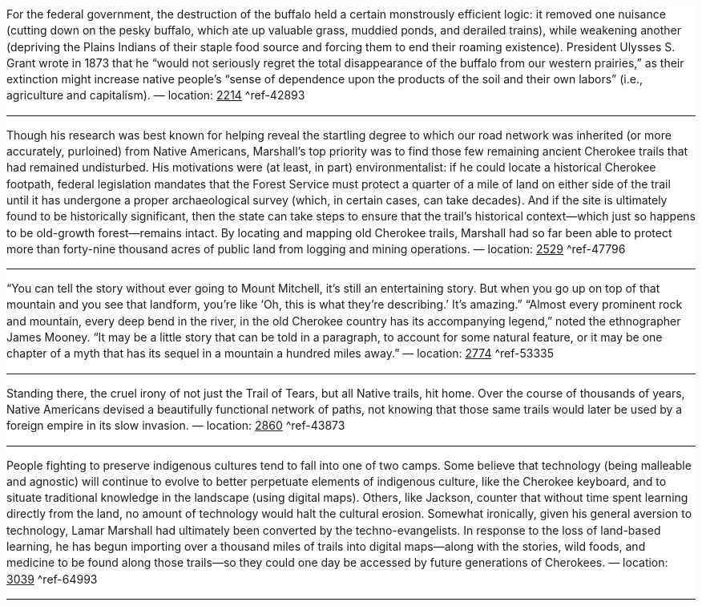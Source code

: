 
For the federal government, the destruction of the buffalo held a certain monstrously efficient logic: it removed one nuisance (cutting down on the pesky buffalo, which ate up valuable grass, muddied ponds, and derailed trains), while weakening another (depriving the Plains Indians of their staple food source and forcing them to end their roaming existence). President Ulysses S. Grant wrote in 1873 that he “would not seriously regret the total disappearance of the buffalo from our western prairies,” as their extinction might increase native people’s “sense of dependence upon the products of the soil and their own labors” (i.e., agriculture and capitalism). — location: [2214](kindle://book?action=open&asin=B0176M3ZG0&location=2214) ^ref-42893

---

Though his research was best known for helping reveal the startling degree to which our road network was inherited (or more accurately, purloined) from Native Americans, Marshall’s top priority was to find those few remaining ancient Cherokee trails that had remained undisturbed. His motivations were (at least, in part) environmentalist: if he could locate a historical Cherokee footpath, federal legislation mandates that the Forest Service must protect a quarter of a mile of land on either side of the trail until it has undergone a proper archaeological survey (which, in certain cases, can take decades). And if the site is ultimately found to be historically significant, then the state can take steps to ensure that the trail’s historical context—which just so happens to be old-growth forest—remains intact. By locating and mapping old Cherokee trails, Marshall had so far been able to protect more than forty-nine thousand acres of public land from logging and mining operations. — location: [2529](kindle://book?action=open&asin=B0176M3ZG0&location=2529) ^ref-47796

---

“You can tell the story without ever going to Mount Mitchell, it’s still an entertaining story. But when you go up on top of that mountain and you see that landform, you’re like ‘Oh, this is what they’re describing.’ It’s amazing.” “Almost every prominent rock and mountain, every deep bend in the river, in the old Cherokee country has its accompanying legend,” noted the ethnographer James Mooney. “It may be a little story that can be told in a paragraph, to account for some natural feature, or it may be one chapter of a myth that has its sequel in a mountain a hundred miles away.” — location: [2774](kindle://book?action=open&asin=B0176M3ZG0&location=2774) ^ref-53335

---

Standing there, the cruel irony of not just the Trail of Tears, but all Native trails, hit home. Over the course of thousands of years, Native Americans devised a beautifully functional network of paths, not knowing that those same trails would later be used by a foreign empire in its slow invasion. — location: [2860](kindle://book?action=open&asin=B0176M3ZG0&location=2860) ^ref-43873

---

People fighting to preserve indigenous cultures tend to fall into one of two camps. Some believe that technology (being malleable and agnostic) will continue to evolve to better perpetuate elements of indigenous culture, like the Cherokee keyboard, and to situate traditional knowledge in the landscape (using digital maps). Others, like Jackson, counter that without time spent learning directly from the land, no amount of technology would halt the cultural erosion. Somewhat ironically, given his general aversion to technology, Lamar Marshall had ultimately been converted by the techno-evangelists. In response to the loss of land-based learning, he has begun importing over a thousand miles of trails into digital maps—along with the stories, wild foods, and medicine to be found along those trails—so they could one day be accessed by future generations of Cherokees. — location: [3039](kindle://book?action=open&asin=B0176M3ZG0&location=3039) ^ref-64993

---
